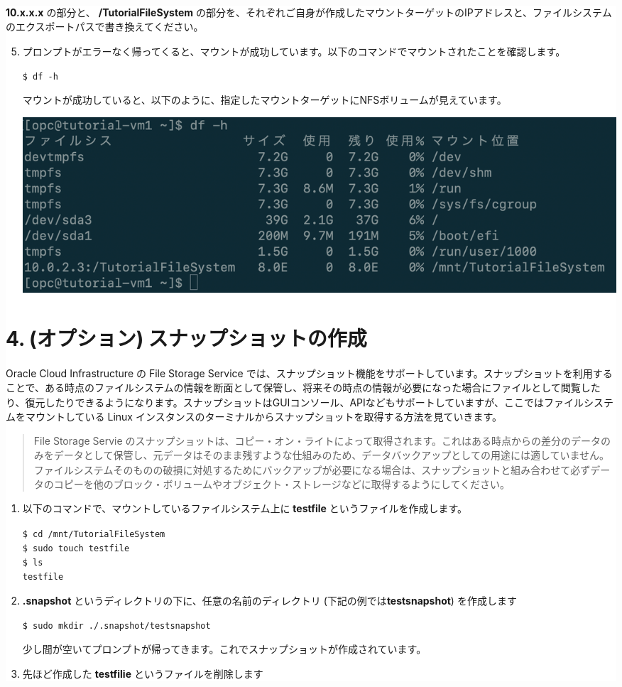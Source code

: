    **10.x.x.x** の部分と、 **/TutorialFileSystem** の部分を、それぞれご自身が作成したマウントターゲットのIPアドレスと、ファイルシステムのエクスポートパスで書き換えてください。

5. プロンプトがエラーなく帰ってくると、マウントが成功しています。以下のコマンドでマウントされたことを確認します。

   ```
   $ df -h
   ```

   マウントが成功していると、以下のように、指定したマウントターゲットにNFSボリュームが見えています。

   ![88260754egami.png](88260754egami.png)

   

# 4. (オプション) スナップショットの作成

Oracle Cloud Infrastructure の File Storage Service では、スナップショット機能をサポートしています。スナップショットを利用することで、ある時点のファイルシステムの情報を断面として保管し、将来その時点の情報が必要になった場合にファイルとして閲覧したり、復元したりできるようになります。スナップショットはGUIコンソール、APIなどもサポートしていますが、ここではファイルシステムをマウントしている Linux インスタンスのターミナルからスナップショットを取得する方法を見ていきます。

> File Storage Servie のスナップショットは、コピー・オン・ライトによって取得されます。これはある時点からの差分のデータのみをデータとして保管し、元データはそのまま残すような仕組みのため、データバックアップとしての用途には適していません。ファイルシステムそのものの破損に対処するためにバックアップが必要になる場合は、スナップショットと組み合わせて必ずデータのコピーを他のブロック・ボリュームやオブジェクト・ストレージなどに取得するようにしてください。



1. 以下のコマンドで、マウントしているファイルシステム上に **testfile** というファイルを作成します。

   ```
   $ cd /mnt/TutorialFileSystem
   $ sudo touch testfile
   $ ls
   testfile
   ```

2. **.snapshot** というディレクトリの下に、任意の名前のディレクトリ (下記の例では**testsnapshot**) を作成します

   ```
   $ sudo mkdir ./.snapshot/testsnapshot
   ```

   少し間が空いてプロンプトが帰ってきます。これでスナップショットが作成されています。

3. 先ほど作成した **testfilie** というファイルを削除します
